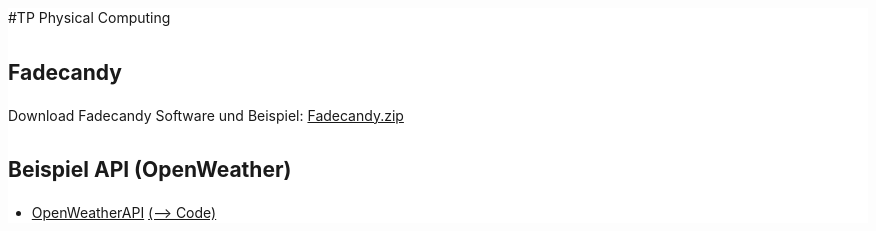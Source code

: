 

#TP Physical Computing
## Fadecandy
Download Fadecandy Software und Beispiel: [Fadecandy.zip](https://einraum-design.github.io/tp_processing_WS2023_24/fadecandy.zip)

## Beispiel API (OpenWeather)
- [OpenWeatherAPI](https://einraum-design.github.io/tp_processing_WS2023_24/OpenWeatherAPI/index.html) [(--> Code)](https://github.com/einraum-design/tp_processing_WS2023_24/blob/main/docs/OpenWeatherAPI/sketch.js)
